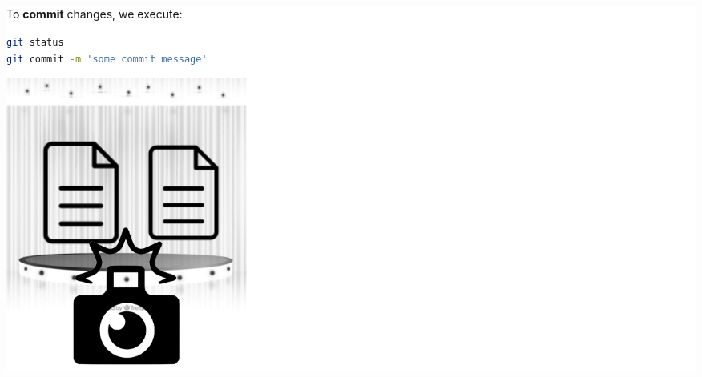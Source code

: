 To **commit** changes, we execute:

```zsh
git status
git commit -m 'some commit message'
```

<img src="assets/committed.png" width="300" />
